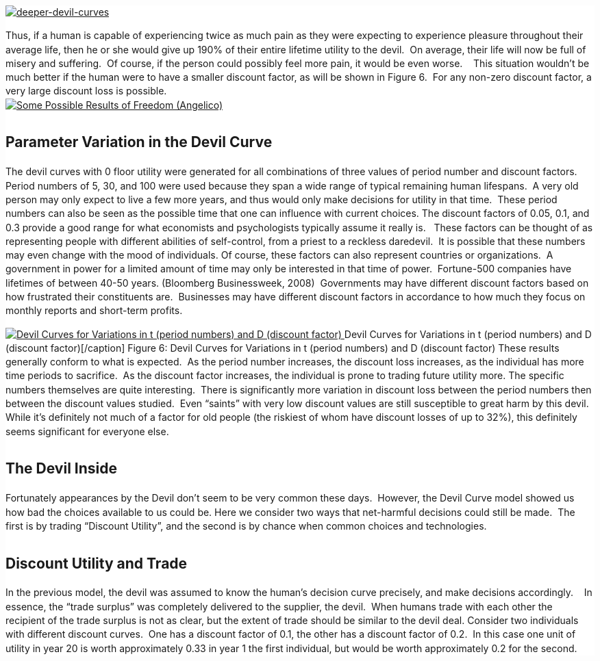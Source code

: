 [ ![deeper-devil-curves](http://bowlabs.files.wordpress.com/2013/05/deeper-devil-curves.png?w=922) ](http://bowlabs.files.wordpress.com/2013/05/deeper-devil-curves.png)

Thus, if a human is capable of experiencing twice as much pain as they were expecting to experience pleasure throughout their average life, then he or she would give up 190% of their entire lifetime utility to the devil.  On average, their life will now be full of misery and suffering.  Of course, if the person could possibly feel more pain, it would be even worse.    This situation wouldn’t be much better if the human were to have a smaller discount factor, as will be shown in Figure 6.  For any non-zero discount factor, a very large discount loss is possible.  
[ ![Some Possible Results of Freedom (Angelico)](http://bowlabs.files.wordpress.com/2013/05/hell1.png?w=857) ](http://bowlabs.files.wordpress.com/2013/05/hell1.png)

## Parameter Variation in the Devil Curve
The devil curves with 0 floor utility were generated for all combinations of three values of period number and discount factors.  Period numbers of 5, 30, and 100 were used because they span a wide range of typical remaining human lifespans.  A very old person may only expect to live a few more years, and thus would only make decisions for utility in that time.  These period numbers can also be seen as the possible time that one can influence with current choices. The discount factors of 0.05, 0.1, and 0.3 provide a good range for what economists and psychologists typically assume it really is.   These factors can be thought of as representing people with different abilities of self-control, from a priest to a reckless daredevil.  It is possible that these numbers may even change with the mood of individuals. Of course, these factors can also represent countries or organizations.  A government in power for a limited amount of time may only be interested in that time of power.  Fortune-500 companies have lifetimes of between 40-50 years. (Bloomberg Businessweek, 2008)  Governments may have different discount factors based on how frustrated their constituents are.  Businesses may have different discount factors in accordance to how much they focus on monthly reports and short-term profits.  

[ ![Devil Curves for Variations in t (period numbers) and D (discount factor)](http://bowlabs.files.wordpress.com/2013/05/devil-curve-parameters.png?w=922) ](http://bowlabs.files.wordpress.com/2013/05/devil-curve-parameters.png) Devil Curves for Variations in t (period numbers) and D (discount factor)[/caption] Figure 6: Devil Curves for Variations in t (period numbers) and D (discount factor) These results generally conform to what is expected.  As the period number increases, the discount loss increases, as the individual has more time periods to sacrifice.  As the discount factor increases, the individual is prone to trading future utility more. The specific numbers themselves are quite interesting.  There is significantly more variation in discount loss between the period numbers then between the discount values studied.  Even “saints” with very low discount values are still susceptible to great harm by this devil.  While it’s definitely not much of a factor for old people (the riskiest of whom have discount losses of up to 32%), this definitely seems significant for everyone else.

## The Devil Inside
Fortunately appearances by the Devil don’t seem to be very common these days.  However, the Devil Curve model showed us how bad the choices available to us could be. Here we consider two ways that net-harmful decisions could still be made.  The first is by trading “Discount Utility”, and the second is by chance when common choices and technologies.

## Discount Utility and Trade
In the previous model, the devil was assumed to know the human’s decision curve precisely, and make decisions accordingly.    In essence, the “trade surplus” was completely delivered to the supplier, the devil.  When humans trade with each other the recipient of the trade surplus is not as clear, but the extent of trade should be similar to the devil deal. Consider two individuals with different discount curves.  One has a discount factor of 0.1, the other has a discount factor of 0.2.  In this case one unit of utility in year 20 is worth approximately 0.33 in year 1 the first individual, but would be worth approximately 0.2 for the second.
